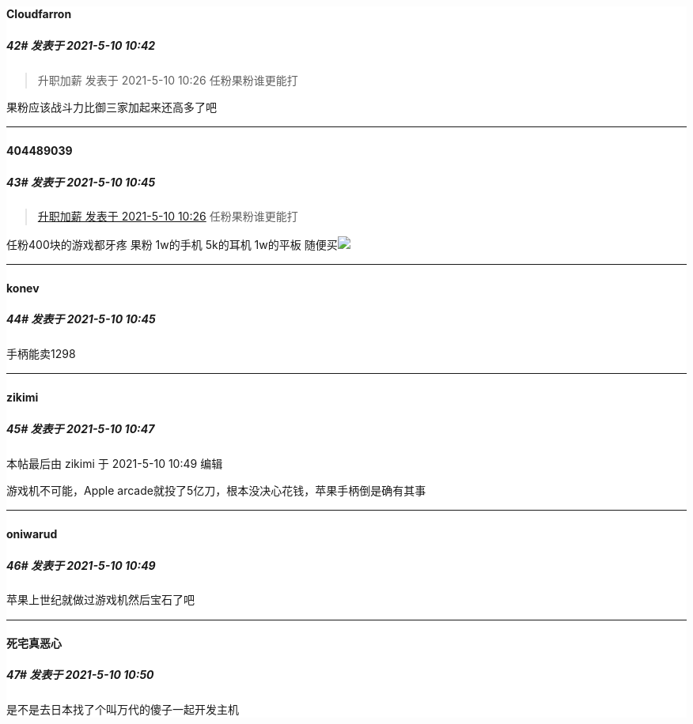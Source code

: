 ####  Cloudfarron  
##### 42#       发表于 2021-5-10 10:42


<blockquote>升职加薪 发表于 2021-5-10 10:26
任粉果粉谁更能打</blockquote>
果粉应该战斗力比御三家加起来还高多了吧


*****

####  404489039  
##### 43#       发表于 2021-5-10 10:45


<blockquote><a href="httphttps://bbs.saraba1st.com/2b/forum.php?mod=redirect&amp;goto=findpost&amp;pid=51197684&amp;ptid=2003204" target="_blank">升职加薪 发表于 2021-5-10 10:26</a>
 任粉果粉谁更能打</blockquote>
任粉400块的游戏都牙疼
果粉 1w的手机 5k的耳机 1w的平板 随便买<img src="https://static.saraba1st.com/image/smiley/face2017/037.png" referrerpolicy="no-referrer">


*****

####  konev  
##### 44#       发表于 2021-5-10 10:45


手柄能卖1298


*****

####  zikimi  
##### 45#       发表于 2021-5-10 10:47


 本帖最后由 zikimi 于 2021-5-10 10:49 编辑 

游戏机不可能，Apple arcade就投了5亿刀，根本没决心花钱，苹果手柄倒是确有其事


*****

####  oniwarud  
##### 46#       发表于 2021-5-10 10:49


苹果上世纪就做过游戏机然后宝石了吧


*****

####  死宅真恶心  
##### 47#       发表于 2021-5-10 10:50


是不是去日本找了个叫万代的傻子一起开发主机
